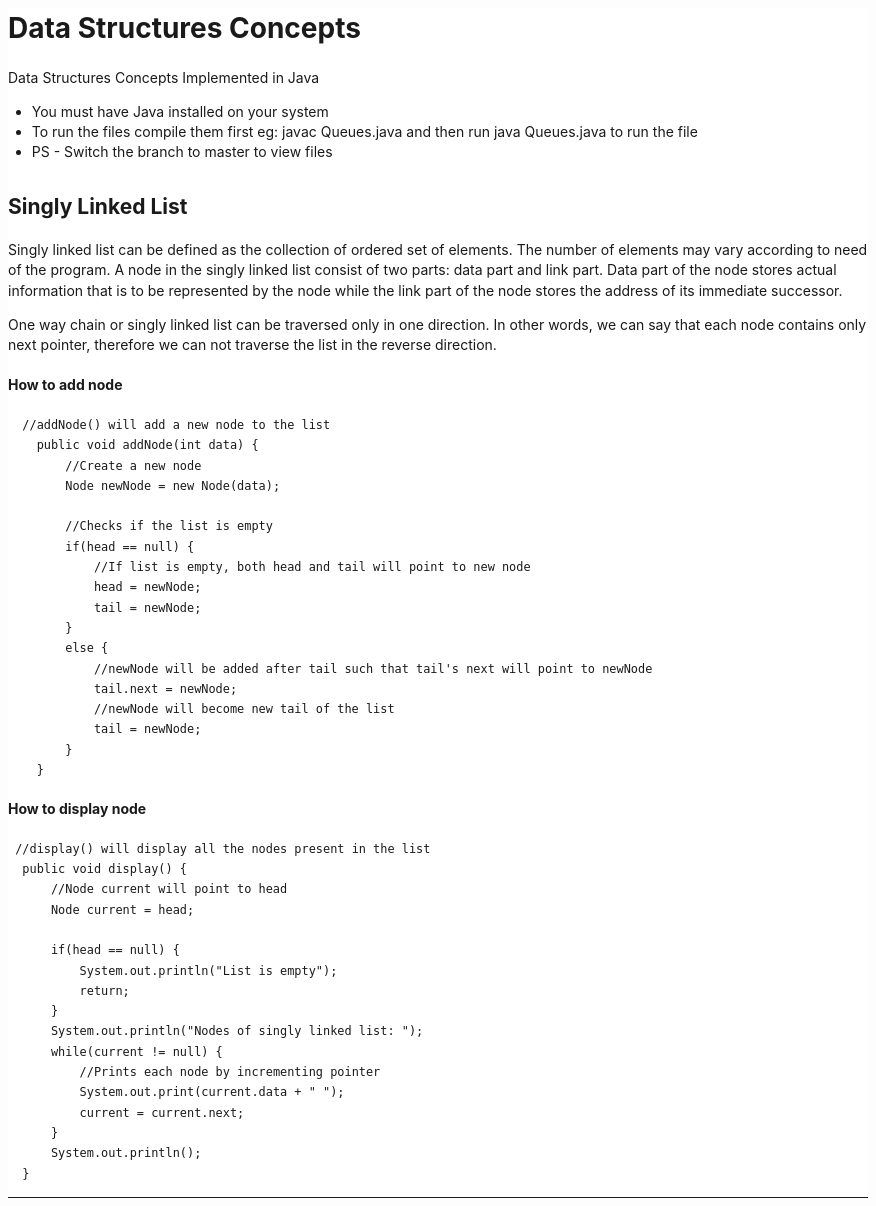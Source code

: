 # Data Structures Concepts
Data Structures Concepts Implemented in Java

* You must have Java installed on your system
* To run the files compile them first eg: javac Queues.java and then run java Queues.java to run the file
*  PS - Switch the branch to master to view files

## Singly Linked List
Singly linked list can be defined as the collection of ordered set of elements. The number of elements may vary according to need of the program. A node in the singly linked list consist of two parts: data part and link part. Data part of the node stores actual information that is to be represented by the node while the link part of the node stores the address of its immediate successor.

One way chain or singly linked list can be traversed only in one direction. In other words, we can say that each node contains only next pointer, therefore we can not traverse the list in the reverse direction.

#### How to add node

``` 
  //addNode() will add a new node to the list    
    public void addNode(int data) {    
        //Create a new node    
        Node newNode = new Node(data);    
            
        //Checks if the list is empty    
        if(head == null) {    
            //If list is empty, both head and tail will point to new node    
            head = newNode;    
            tail = newNode;    
        }    
        else {    
            //newNode will be added after tail such that tail's next will point to newNode    
            tail.next = newNode;    
            //newNode will become new tail of the list    
            tail = newNode;    
        }    
    }    
  ```
  #### How to display node
  
  ``` 
   //display() will display all the nodes present in the list    
    public void display() {    
        //Node current will point to head    
        Node current = head;    
            
        if(head == null) {    
            System.out.println("List is empty");    
            return;    
        }    
        System.out.println("Nodes of singly linked list: ");    
        while(current != null) {    
            //Prints each node by incrementing pointer    
            System.out.print(current.data + " ");    
            current = current.next;    
        }    
        System.out.println();    
    }    
   ```
  ---
  